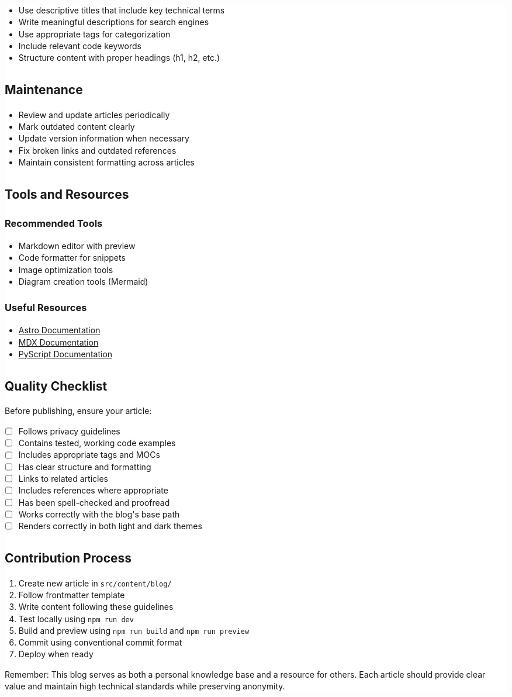 - Use descriptive titles that include key technical terms
- Write meaningful descriptions for search engines
- Use appropriate tags for categorization
- Include relevant code keywords
- Structure content with proper headings (h1, h2, etc.)

## Maintenance

- Review and update articles periodically
- Mark outdated content clearly
- Update version information when necessary
- Fix broken links and outdated references
- Maintain consistent formatting across articles

## Tools and Resources

### Recommended Tools
- Markdown editor with preview
- Code formatter for snippets
- Image optimization tools
- Diagram creation tools (Mermaid)

### Useful Resources
- [Astro Documentation](https://docs.astro.build/)
- [MDX Documentation](https://mdxjs.com/)
- [PyScript Documentation](https://docs.pyscript.net/)

## Quality Checklist

Before publishing, ensure your article:

- [ ] Follows privacy guidelines
- [ ] Contains tested, working code examples
- [ ] Includes appropriate tags and MOCs
- [ ] Has clear structure and formatting
- [ ] Links to related articles
- [ ] Includes references where appropriate
- [ ] Has been spell-checked and proofread
- [ ] Works correctly with the blog's base path
- [ ] Renders correctly in both light and dark themes

## Contribution Process

1. Create new article in `src/content/blog/`
2. Follow frontmatter template
3. Write content following these guidelines
4. Test locally using `npm run dev`
5. Build and preview using `npm run build` and `npm run preview`
6. Commit using conventional commit format
7. Deploy when ready

Remember: This blog serves as both a personal knowledge base and a resource for others. Each article should provide clear value and maintain high technical standards while preserving anonymity. 